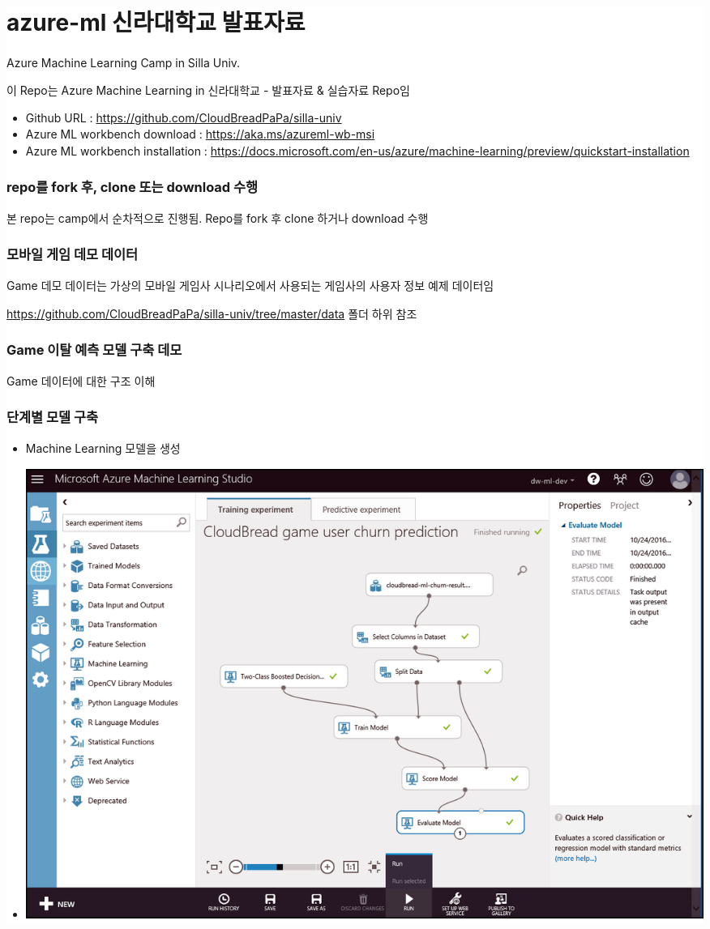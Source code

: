 # azure-ml 신라대학교 발표자료

Azure Machine Learning Camp in Silla Univ.



이 Repo는 Azure Machine Learning in 신라대학교 - 발표자료 & 실습자료 Repo임  

- Github URL : https://github.com/CloudBreadPaPa/silla-univ  
- Azure ML workbench download : https://aka.ms/azureml-wb-msi  
- Azure ML workbench installation : https://docs.microsoft.com/en-us/azure/machine-learning/preview/quickstart-installation  


### repo를 fork 후, clone 또는 download 수행

본 repo는 camp에서 순차적으로 진행됨. Repo를 fork 후 clone 하거나 download 수행  



### 모바일 게임 데모 데이터

Game 데모 데이터는 가상의 모바일 게임사 시나리오에서 사용되는 게임사의 사용자 정보 예제 데이터임  

https://github.com/CloudBreadPaPa/silla-univ/tree/master/data 폴더 하위 참조  



### Game 이탈 예측 모델 구축 데모

Game 데이터에 대한 구조 이해  



### 단계별 모델 구축

- Machine Learning 모델을 생성  

- ![Game User Chrun](images/20-2.png)  
